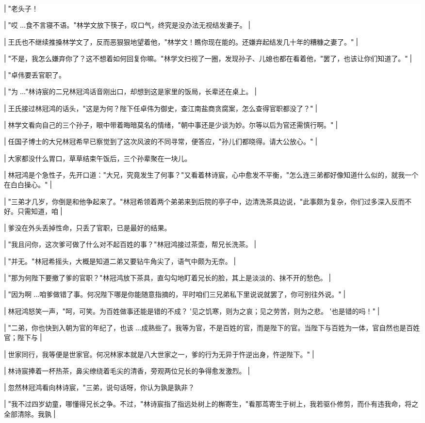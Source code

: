 | "老头子！

| "哎 ...食不言寝不语。"林学文放下筷子，叹口气，终究是没办法无视结发妻子。 |

| 王氏也不继续推搡林学文了，反而恶狠狠地望着他，"林学文！瞧你现在能的。还嫌弃起结发几十年的糟糠之妻了。" |

| "不是，我怎么嫌弃你了？这不想着如何回复你嘛。"林学文扫视了一圈，发现孙子、儿媳也都在看着他，"罢了，也该让你们知道了。" |

| "卓伟要丢官职了。

| "为 ..."林诗宸的二兄林冠鸿话音刚出口，却想到这是家里的饭局，长辈还在桌上。 |

| 王氏接过林冠鸿的话头，"这是为何？陛下任卓伟为御史，查江南盐商贪腐案，怎么查得官职都没了？" |

| 林学文看向自己的三个孙子，眼中带着晦暗莫名的情绪，"朝中事还是少谈为妙。尔等以后为官还需慎行啊。" |

| 任国子博士的大兄林冠希早已察觉到了这次风波的不同寻常，便答应，"孙儿们都晓得。请大公放心。" |

| 大家都没什么胃口，草草结束午饭后，三个孙辈聚在一块儿。

| 林冠鸿是个急性子，先开口道："大兄，究竟发生了何事？"又看着林诗宸，心中愈发不平衡，"怎么连三弟都好像知道什么似的，就我一个在白白操心。" |

| "三弟才几岁，你倒是和他争起来了。"林冠希领着两个弟弟来到后院的亭子中，边清洗茶具边说，"此事颇为复杂，你们过多深入反而不好。只需知道，咱 |

| 爹没在外头丢掉性命，只丢了官职，已是最好的结果。

| "我且问你，这次爹可做了什么对不起百姓的事？"林冠鸿接过茶壶，帮兄长洗茶。 |

| "并无。"林冠希摇头，大概是知道二弟又要钻牛角尖了，语气中颇为无奈。    |

| "那为何陛下要撤了爹的官职？"林冠鸿放下茶具，直勾勾地盯着兄长的脸，其上是淡淡的、抹不开的愁色。 |

| "因为啊 ...咱爹做错了事。何况陛下哪是你能随意指摘的，平时咱们三兄弟私下里说说就罢了，你可别往外说。" |

| 林冠鸿怒笑一声，"呵，可笑。为百姓做事还能是错的不成？ '见之饥寒，则为之哀；见之劳苦，则为之悲。 '也是错的吗！" |

| "二弟，你也快到入朝为官的年纪了，也该 ...成熟些了。我等为官，不是百姓的官，而是陛下的官。当陛下与百姓为一体，官自然也是百姓官；陛下与 |

| 世家同行，我等便是世家官。何况林家本就是八大世家之一，爹的行为无异于忤逆出身，忤逆陛下。" |

| 林诗宸捧着一杯热茶，鼻尖缭绕着毛尖的清香，旁观两位兄长的争得愈发激烈。 |

| 忽然林冠鸿看向林诗宸，"三弟，说句话呀，你认为孰是孰非？

| "我不过四岁幼童，哪懂得兄长之争。不过，"林诗宸指了指远处树上的槲寄生，"看那茑寄生于树上，我若驱仆修剪，而仆有违我命，将之全部清除。我孰 |
